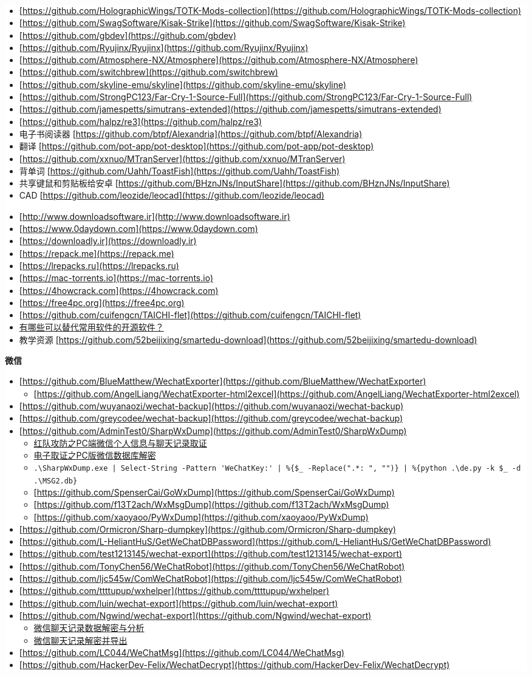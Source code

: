 * [https://github.com/HolographicWings/TOTK-Mods-collection](https://github.com/HolographicWings/TOTK-Mods-collection)
* [https://github.com/SwagSoftware/Kisak-Strike](https://github.com/SwagSoftware/Kisak-Strike)
* [https://github.com/gbdev](https://github.com/gbdev)
* [https://github.com/Ryujinx/Ryujinx](https://github.com/Ryujinx/Ryujinx)
* [https://github.com/Atmosphere-NX/Atmosphere](https://github.com/Atmosphere-NX/Atmosphere)
* [https://github.com/switchbrew](https://github.com/switchbrew)
* [https://github.com/skyline-emu/skyline](https://github.com/skyline-emu/skyline)
* [https://github.com/StrongPC123/Far-Cry-1-Source-Full](https://github.com/StrongPC123/Far-Cry-1-Source-Full)
* [https://github.com/jamespetts/simutrans-extended](https://github.com/jamespetts/simutrans-extended)
* [https://github.com/halpz/re3](https://github.com/halpz/re3)
* 电子书阅读器 [https://github.com/btpf/Alexandria](https://github.com/btpf/Alexandria)
* 翻译 [https://github.com/pot-app/pot-desktop](https://github.com/pot-app/pot-desktop)
* [https://github.com/xxnuo/MTranServer](https://github.com/xxnuo/MTranServer)
* 背单词 [https://github.com/Uahh/ToastFish](https://github.com/Uahh/ToastFish)
* 共享键鼠和剪贴板给安卓 [https://github.com/BHznJNs/InputShare](https://github.com/BHznJNs/InputShare)
* CAD [https://github.com/leozide/leocad](https://github.com/leozide/leocad)


+ [http://www.downloadsoftware.ir](http://www.downloadsoftware.ir)
+ [https://www.0daydown.com](https://www.0daydown.com)
+ [https://downloadly.ir](https://downloadly.ir)
+ [https://repack.me](https://repack.me)
+ [https://lrepacks.ru](https://lrepacks.ru)
+ [https://mac-torrents.io](https://mac-torrents.io)
+ [https://4howcrack.com](https://4howcrack.com)
+ [https://free4pc.org](https://free4pc.org)
+ [https://github.com/cuifengcn/TAICHI-flet](https://github.com/cuifengcn/TAICHI-flet)
+ [有哪些可以替代常用软件的开源软件？](https://www.zhihu.com/question/20161085)
+ 教学资源 [https://github.com/52beijixing/smartedu-download](https://github.com/52beijixing/smartedu-download)



**微信**

- [https://github.com/BlueMatthew/WechatExporter](https://github.com/BlueMatthew/WechatExporter)
    - [https://github.com/AngelLiang/WechatExporter-html2excel](https://github.com/AngelLiang/WechatExporter-html2excel)
- [https://github.com/wuyanaozi/wechat-backup](https://github.com/wuyanaozi/wechat-backup)
- [https://github.com/greycodee/wechat-backup](https://github.com/greycodee/wechat-backup)
- [https://github.com/AdminTest0/SharpWxDump](https://github.com/AdminTest0/SharpWxDump)
    - [红队攻防之PC端微信个人信息与聊天记录取证](https://mp.weixin.qq.com/s/4DbXOS5jDjJzM2PN0Mp2JA)
    - [电子取证之PC版微信数据库解密](https://mp.weixin.qq.com/s/kliyiZvdgXo4U71YowFlUg)
    - `.\SharpWxDump.exe | Select-String -Pattern 'WeChatKey:' | %{$_ -Replace(".*: ", "")} | %{python .\de.py -k $_ -d .\MSG2.db}`
    - [https://github.com/SpenserCai/GoWxDump](https://github.com/SpenserCai/GoWxDump)
    - [https://github.com/f13T2ach/WxMsgDump](https://github.com/f13T2ach/WxMsgDump)
    - [https://github.com/xaoyaoo/PyWxDump](https://github.com/xaoyaoo/PyWxDump)
- [https://github.com/Ormicron/Sharp-dumpkey](https://github.com/Ormicron/Sharp-dumpkey)
- [https://github.com/L-HeliantHuS/GetWeChatDBPassword](https://github.com/L-HeliantHuS/GetWeChatDBPassword)
- [https://github.com/test1213145/wechat-export](https://github.com/test1213145/wechat-export)
- [https://github.com/TonyChen56/WeChatRobot](https://github.com/TonyChen56/WeChatRobot)
- [https://github.com/ljc545w/ComWeChatRobot](https://github.com/ljc545w/ComWeChatRobot)
- [https://github.com/ttttupup/wxhelper](https://github.com/ttttupup/wxhelper)
- [https://github.com/luin/wechat-export](https://github.com/luin/wechat-export)
- [https://github.com/Ngwind/wechat-export](https://github.com/Ngwind/wechat-export)
    - [微信聊天记录数据解密与分析](https://juejin.cn/post/7159495394022391821)
    - [微信聊天记录解密并导出](https://dta0502.github.io/archives/e872e04.html)
- [https://github.com/LC044/WeChatMsg](https://github.com/LC044/WeChatMsg)
- [https://github.com/HackerDev-Felix/WechatDecrypt](https://github.com/HackerDev-Felix/WechatDecrypt)